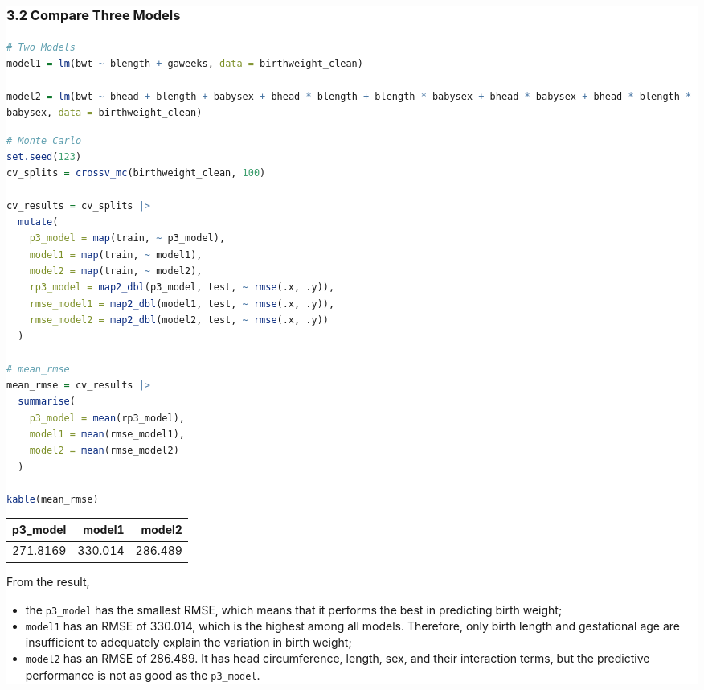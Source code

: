 ### 3.2 Compare Three Models

``` r
# Two Models
model1 = lm(bwt ~ blength + gaweeks, data = birthweight_clean)

model2 = lm(bwt ~ bhead + blength + babysex + bhead * blength + blength * babysex + bhead * babysex + bhead * blength * babysex, data = birthweight_clean)
```

``` r
# Monte Carlo
set.seed(123)
cv_splits = crossv_mc(birthweight_clean, 100)

cv_results = cv_splits |>
  mutate(
    p3_model = map(train, ~ p3_model),
    model1 = map(train, ~ model1),
    model2 = map(train, ~ model2),
    rp3_model = map2_dbl(p3_model, test, ~ rmse(.x, .y)),
    rmse_model1 = map2_dbl(model1, test, ~ rmse(.x, .y)),
    rmse_model2 = map2_dbl(model2, test, ~ rmse(.x, .y))
  )

# mean_rmse
mean_rmse = cv_results |>
  summarise(
    p3_model = mean(rp3_model),
    model1 = mean(rmse_model1),
    model2 = mean(rmse_model2)
  )

kable(mean_rmse)
```

| p3_model |  model1 |  model2 |
|---------:|--------:|--------:|
| 271.8169 | 330.014 | 286.489 |

From the result,

- the `p3_model` has the smallest RMSE, which means that it performs the
  best in predicting birth weight;
- `model1` has an RMSE of 330.014, which is the highest among all
  models. Therefore, only birth length and gestational age are
  insufficient to adequately explain the variation in birth weight;
- `model2` has an RMSE of 286.489. It has head circumference, length,
  sex, and their interaction terms, but the predictive performance is
  not as good as the `p3_model`.
